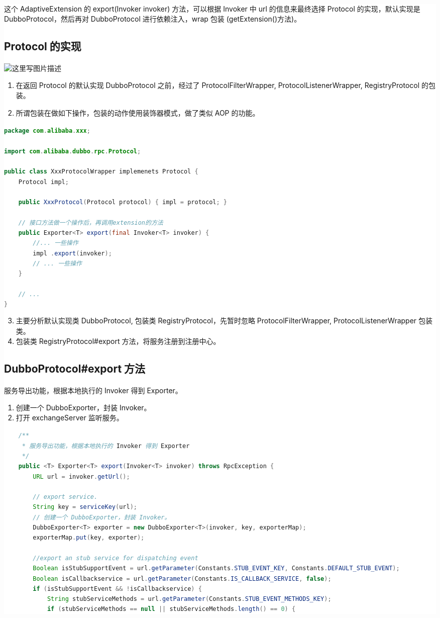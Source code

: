 这个 AdaptiveExtension 的 export(Invoker invoker) 方法，可以根据 Invoker 中 url 的信息来最终选择 Protocol 的实现，默认实现是 DubboProtocol，然后再对 DubboProtocol 进行依赖注入，wrap 包装 (getExtension()方法)。



## Protocol 的实现

![这里写图片描述](https://image-hosting.jellyfishmix.com/20221106132056.png)

1. 在返回 Protocol 的默认实现 DubboProtocol 之前，经过了 ProtocolFilterWrapper, ProtocolListenerWrapper, RegistryProtocol 的包装。

2. 所谓包装在做如下操作，包装的动作使用装饰器模式，做了类似 AOP 的功能。

```java
package com.alibaba.xxx;

import com.alibaba.dubbo.rpc.Protocol;

public class XxxProtocolWrapper implemenets Protocol {
    Protocol impl;

    public XxxProtocol(Protocol protocol) { impl = protocol; }

    // 接口方法做一个操作后，再调用extension的方法
    public Exporter<T> export(final Invoker<T> invoker) {
        //... 一些操作
        impl .export(invoker);
        // ... 一些操作
    }

    // ...
}
```

3. 主要分析默认实现类 DubboProtocol, 包装类 RegistryProtocol，先暂时忽略 ProtocolFilterWrapper, ProtocolListenerWrapper 包装类。
4. 包装类 RegistryProtocol#export 方法，将服务注册到注册中心。



## DubboProtocol#export 方法

服务导出功能，根据本地执行的 Invoker 得到 Exporter。

1. 创建一个 DubboExporter，封装 Invoker。
2. 打开 exchangeServer 监听服务。

```java
    /**
     * 服务导出功能，根据本地执行的 Invoker 得到 Exporter
     */
    public <T> Exporter<T> export(Invoker<T> invoker) throws RpcException {
        URL url = invoker.getUrl();

        // export service.
        String key = serviceKey(url);
        // 创建一个 DubboExporter，封装 Invoker。
        DubboExporter<T> exporter = new DubboExporter<T>(invoker, key, exporterMap);
        exporterMap.put(key, exporter);

        //export an stub service for dispatching event
        Boolean isStubSupportEvent = url.getParameter(Constants.STUB_EVENT_KEY, Constants.DEFAULT_STUB_EVENT);
        Boolean isCallbackservice = url.getParameter(Constants.IS_CALLBACK_SERVICE, false);
        if (isStubSupportEvent && !isCallbackservice) {
            String stubServiceMethods = url.getParameter(Constants.STUB_EVENT_METHODS_KEY);
            if (stubServiceMethods == null || stubServiceMethods.length() == 0) {
```
